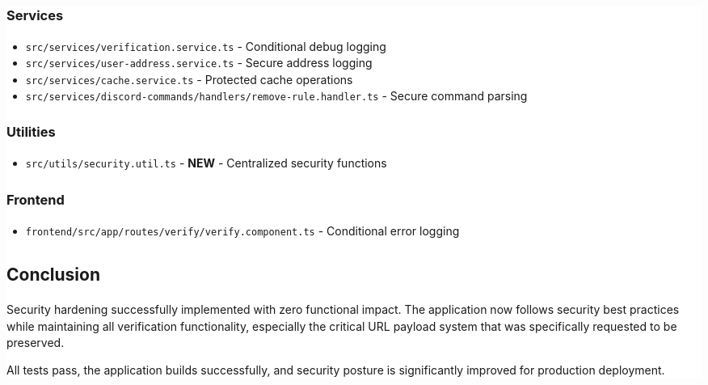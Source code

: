 ### Services
- `src/services/verification.service.ts` - Conditional debug logging
- `src/services/user-address.service.ts` - Secure address logging
- `src/services/cache.service.ts` - Protected cache operations
- `src/services/discord-commands/handlers/remove-rule.handler.ts` - Secure command parsing

### Utilities
- `src/utils/security.util.ts` - **NEW** - Centralized security functions

### Frontend
- `frontend/src/app/routes/verify/verify.component.ts` - Conditional error logging

## Conclusion

Security hardening successfully implemented with zero functional impact. The application now follows security best practices while maintaining all verification functionality, especially the critical URL payload system that was specifically requested to be preserved.

All tests pass, the application builds successfully, and security posture is significantly improved for production deployment.
